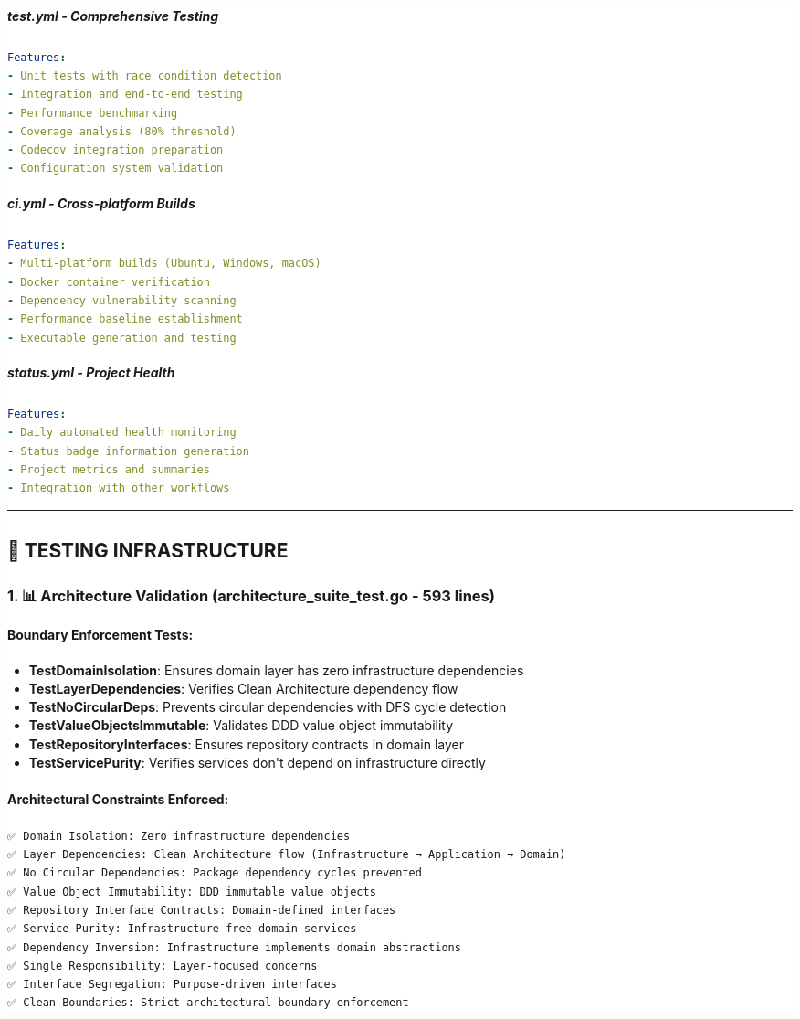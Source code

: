 ##### **test.yml - Comprehensive Testing**
```yaml
Features:
- Unit tests with race condition detection
- Integration and end-to-end testing
- Performance benchmarking
- Coverage analysis (80% threshold)
- Codecov integration preparation
- Configuration system validation
```

##### **ci.yml - Cross-platform Builds**
```yaml
Features:
- Multi-platform builds (Ubuntu, Windows, macOS)
- Docker container verification
- Dependency vulnerability scanning
- Performance baseline establishment
- Executable generation and testing
```

##### **status.yml - Project Health**
```yaml
Features:
- Daily automated health monitoring
- Status badge information generation
- Project metrics and summaries
- Integration with other workflows
```

---

## 🧪 TESTING INFRASTRUCTURE

### **1. 📊 Architecture Validation (architecture_suite_test.go - 593 lines)**

#### **Boundary Enforcement Tests:**
- **TestDomainIsolation**: Ensures domain layer has zero infrastructure dependencies
- **TestLayerDependencies**: Verifies Clean Architecture dependency flow
- **TestNoCircularDeps**: Prevents circular dependencies with DFS cycle detection
- **TestValueObjectsImmutable**: Validates DDD value object immutability
- **TestRepositoryInterfaces**: Ensures repository contracts in domain layer
- **TestServicePurity**: Verifies services don't depend on infrastructure directly

#### **Architectural Constraints Enforced:**
```
✅ Domain Isolation: Zero infrastructure dependencies
✅ Layer Dependencies: Clean Architecture flow (Infrastructure → Application → Domain)
✅ No Circular Dependencies: Package dependency cycles prevented
✅ Value Object Immutability: DDD immutable value objects
✅ Repository Interface Contracts: Domain-defined interfaces
✅ Service Purity: Infrastructure-free domain services
✅ Dependency Inversion: Infrastructure implements domain abstractions
✅ Single Responsibility: Layer-focused concerns
✅ Interface Segregation: Purpose-driven interfaces
✅ Clean Boundaries: Strict architectural boundary enforcement
```

